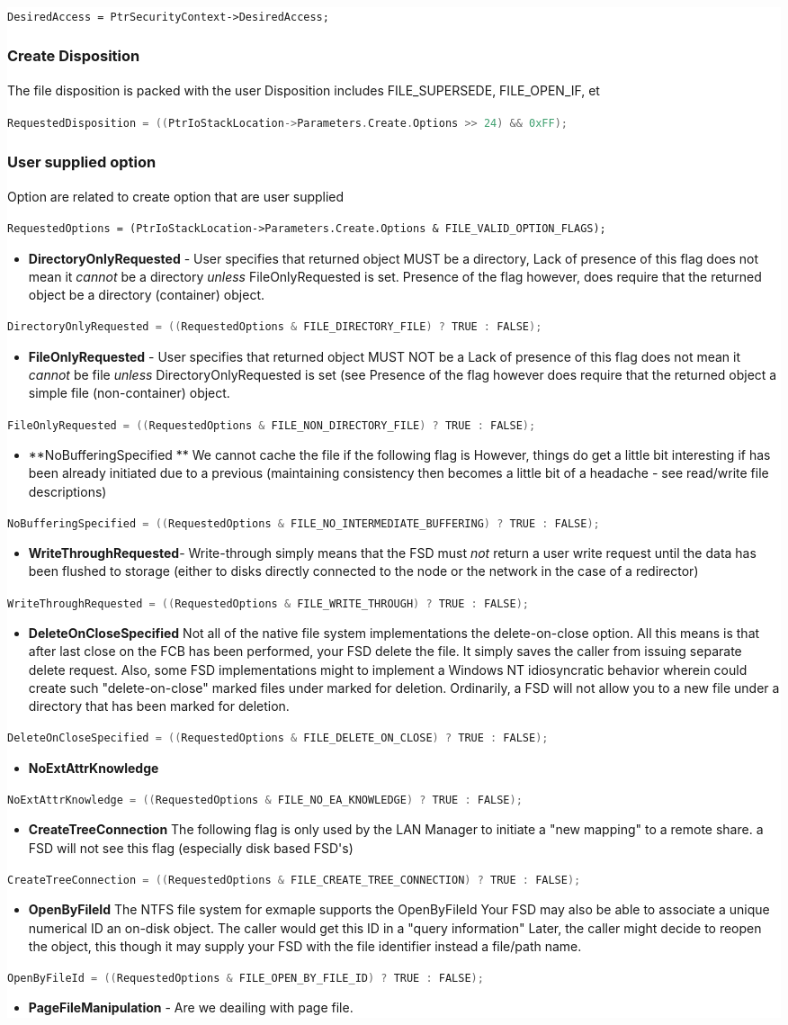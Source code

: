 ```
DesiredAccess = PtrSecurityContext->DesiredAccess;
```

### Create Disposition
The file disposition is packed with the user Disposition includes FILE_SUPERSEDE, FILE_OPEN_IF, et
```cpp
RequestedDisposition = ((PtrIoStackLocation->Parameters.Create.Options >> 24) && 0xFF);
```

### User supplied option
Option are related to create option that are user supplied
```
RequestedOptions = (PtrIoStackLocation->Parameters.Create.Options & FILE_VALID_OPTION_FLAGS);
```


- **DirectoryOnlyRequested** - User specifies that returned object MUST be a directory, Lack of presence of this flag does not mean it *cannot* be a directory *unless* FileOnlyRequested is set. Presence of the flag however, does require that the returned object be a directory (container) object.
```cpp
DirectoryOnlyRequested = ((RequestedOptions & FILE_DIRECTORY_FILE) ? TRUE : FALSE);
```
- **FileOnlyRequested** - User specifies that returned object MUST NOT be a Lack of presence of this flag does not mean it *cannot* be file *unless* DirectoryOnlyRequested is set (see Presence of the flag however does require that the returned object a simple file (non-container) object.
```cpp
FileOnlyRequested = ((RequestedOptions & FILE_NON_DIRECTORY_FILE) ? TRUE : FALSE);
```
- **NoBufferingSpecified ** We cannot cache the file if the following flag is However, things do get a little bit interesting if has been already initiated due to a previous (maintaining consistency then becomes a little bit of a headache - see read/write file descriptions)
```cpp
NoBufferingSpecified = ((RequestedOptions & FILE_NO_INTERMEDIATE_BUFFERING) ? TRUE : FALSE);
```	

- **WriteThroughRequested**- Write-through simply means that the FSD must *not* return a user write request until the data has been flushed to storage (either to disks directly connected to the node or the network in the case of a redirector)
```cpp
WriteThroughRequested = ((RequestedOptions & FILE_WRITE_THROUGH) ? TRUE : FALSE);
```	
- **DeleteOnCloseSpecified** Not all of the native file system implementations the delete-on-close option. All this means is that after last close on the FCB has been performed, your FSD delete the file. It simply saves the caller from issuing separate delete request. Also, some FSD implementations might to implement a Windows NT idiosyncratic behavior wherein could create such "delete-on-close" marked files under marked for deletion. Ordinarily, a FSD will not allow you to a new file under a directory that has been marked for deletion.
```cpp
DeleteOnCloseSpecified = ((RequestedOptions & FILE_DELETE_ON_CLOSE) ? TRUE : FALSE);
```	
- **NoExtAttrKnowledge** 
```cpp
NoExtAttrKnowledge = ((RequestedOptions & FILE_NO_EA_KNOWLEDGE) ? TRUE : FALSE);
```	
- **CreateTreeConnection** The following flag is only used by the LAN Manager to	initiate a "new mapping" to a remote share. a FSD will not see this flag (especially disk based FSD's)
```cpp
CreateTreeConnection = ((RequestedOptions & FILE_CREATE_TREE_CONNECTION) ? TRUE : FALSE);
```	
- **OpenByFileId**   The NTFS file system for exmaple supports the OpenByFileId Your FSD may also be able to associate a unique numerical ID an on-disk object. The caller would get this ID in a "query information" Later, the caller might decide to reopen the object, this though it may supply your FSD with the file identifier instead a file/path name.
```cpp
OpenByFileId = ((RequestedOptions & FILE_OPEN_BY_FILE_ID) ? TRUE : FALSE);
```	
- **PageFileManipulation** - Are we deailing with  page file.
```cpp
```